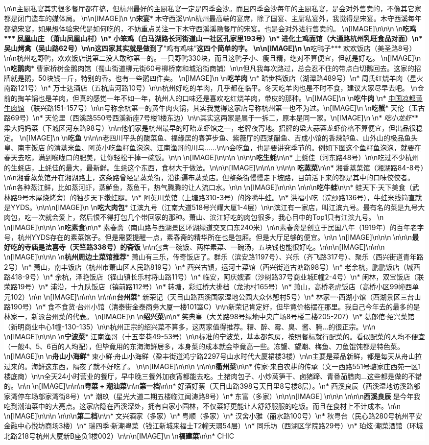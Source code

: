 \n\n主厨私宴其实很多餐厅都在搞，但杭州最好的主厨私宴一定是四季金沙。而且四季金沙每年的主厨私宴，是会对外售卖的，不像其它家都是闭门造车的媒体局。
\n![]()\n[IMAGE]\n \n**宋宴***
木守西溪\n\n杭州最高端的宴席，除了国宴、主厨私宴外，我觉得是宋宴。木守西溪每年都搞宋宴，如果想体验宋代是如何吃的，不妨重点关注一下木守西溪溪隐餐厅的宋宴。也是会对外进行售卖的。![]()
\n[IMAGE]\n\n\n \n**吃鸡
*** [凤凰山庄](http://mp.weixin.qq.com/s?__biz=MzA4MDQ3NDkxNA==&mid=2247691752&idx=1&sn=86ebfb71b6f2370235454c8c399635ed&chksm=9fae0ba5a8d982b3de46f5416a6dc9a53889df431faf44de9f6d7ef719cdf40986777382a0fc&scene=21#wechat_redirect)
（萧山凤凰山村）\n* 小笨鸡（白马湖路长河街道山一社区孔家里193号）\n* 进化土鸡面馆（大通路杭州乳旺食品对面）\n*
吴山烤禽（吴山路62号）\n\n这四家其实就是做到了**“鸡有鸡味”**这四个简单的字。 \n![]()\n[IMAGE]\n \n**吃鸭子***
欢欢饭店（美圣路8号）\n\n杭州吃野鸭，欢欢饭店说第二没人敢称第一的。一只野鸭330块，而且这鸭子小、瘦且精，绝对不算便宜，但就是好吃。![]()
\n[IMAGE]\n \n**吃鹅肉***
曹家桥树金鹅肉馆（蜀山街道柳元街60号柳桥南和城沿街商铺）\n\n但凡我每次路过，总会忍不住的带点白切鹅回去。这家的招牌就是鹅，50块钱一斤，特别的香。也有一些鹅四件卖。![]()
\n[IMAGE]\n \n**吃羊肉**  \n* 踏步档饭店（湖潭路489号）\n* 周氏红烧羊肉（星火南路121号）\n*
万士达酒店（五杭庙河路10号）\n\n杭州好吃的羊肉，几乎都在临平。冬天吃羊肉也是不时不食，建议大家尽早去吧。
\n仓前的掏羊锅也是羊肉，但真的感觉一年不如一年，杭州人的口味还是喜欢吃红烧羊肉，带皮的那种。![]()\n[IMAGE]\n \n**吃牛肉**
\n* [中国凉都黄牛肉馆](http://mp.weixin.qq.com/s?__biz=MzA4MDQ3NDkxNA==&mid=2247843696&idx=1&sn=77d350b4fea1da4b985a1ee14eaf4b4b&chksm=9fac593da8dbd02ba27219c519f4f1c240c29f9004f0882a477ba787d668073303985eb43395&scene=21#wechat_redirect)
（联兴路151-157号）\n\n号称余杭第一的黄牛肉火锅，其实我觉得这家店号称杭州第一也不为过。![]()\n[IMAGE]\n \n**吃蟹***
天伦（玉古路69号）\n* 天伦里（西溪路550号西溪新座7号楼1楼东边）\n\n其实这两家是属于一拆二，原本是同一家。![]()\n[IMAGE]\n \n*
*吃小龙虾***
梁大妈妈菜（下城区河东路98号）\n\n他们家是杭州最早的盱眙龙虾馆之一，老牌夜宵地。招牌的梁大蒜蓉龙虾价格不算便宜，但出品很稳定。![]()
\n[IMAGE]\n \n**吃鱼**
\n\n\n老四川平头的酸菜鱼、福缘居的春笋步鱼、紫薇厅的西湖醋鱼、吉成小馆的香辣鲈鱼、山外山的极品鱼头皇、[南丰饭店](http://mp.weixin.qq.com/s?__biz=MzA4MDQ3NDkxNA==&mid=2247900613&idx=1&sn=f95d186aef20239aa7f144433d24b11b&chksm=9fab3b88a8dcb29ead60496d7173a4efc858f9005ba256be57bb09745c2f1b236b4bfd141cf0&scene=21#wechat_redirect)
的清蒸米鱼、阿英小吃鱼籽鱼泡泡、江南渔哥的川乌......\n\n会吃鱼，也是要讲究季节的。例如下图这个鱼籽鱼泡泡，就要在春天去吃，满到喉咙口的肥美，让你轻松干掉一碗饭。\n\n![]()
\n[IMAGE]\n\n\n \n\n\n**吃生蚝**\n\n*
上蚝佳（河东路48号）\n\n吃过不少杭州的生蚝店，上蚝佳的最大，最新鲜。生蚝这个东西，食材大于做法。\n\n![]()\n[IMAGE]\n\n\n \n\n\n
**吃蒸菜**\n\n*
湘香蒸菜馆（湘湖路84-8号）\n\n湘香蒸菜馆开在湘湖路上，这条路曾经是蒸菜街，沿街遍布蒸菜店。但整条街慢慢走下坡路，目前活下来的都是其中的口味佼佼者。\n\n各种蒸江鲜，比如蒸河虾，蒸鲈鱼，蒸鱼干，热气腾腾的让人流口水。\n\n![]()
\n[IMAGE]\n\n\n \n\n\n**吃牛蛙**\n\n* 蛙天下·天下美食（武林路9号木屋烧烤旁）的独步天下嫩蛙腿。\n*
阿英川菜馆（上塘路310-3号）的馋嘴牛蛙。\n* 洪福小吃（浣纱路136号），牛蛙米线简直就是YYDS。\n\n![]()\n[IMAGE]\n \n**吃大肉包***
江滨九号（江南大道518号兴耀大厦1-4层）\n\n滨江有一家店，叫江滨九号。最有名的菜是九号大肉包，吃一次就会爱上，然后恨不得打包几个带回家的那种。萧山、滨江好吃的肉包很多，我心目中的Top1只有江滨九号。
\n![]()\n[IMAGE]\n\n\n \n**吃素食**\n\n*
素春斋（南山路与西湖景区环湖绿道交叉口东240米）\n\n素春斋是创立于民国八年（1919年）的百年老字号，杭州YYDS存在的素菜馆子。但是需要提醒一点，素春斋的精华所在也是包厢。但是大厅足够的便宜。\n\n![]()
\n[IMAGE]\n\n\n \n\n\n**最好吃的寺庙是法喜寺（天竺路338号）的斋饭**
\n\n包含一碗饭、两样素菜、一碗汤，五块钱也能很好吃。\n\n![]()\n[IMAGE]\n\n\n![]()\n[IMAGE]\n\n\n \n**杭州周边土菜馆推荐***
萧山有三乐，传奇饭店了。群乐（滨安路1197号）、兴乐（齐飞路317号）、聚乐（西兴街道青年路2号）\n*
萧山，南丰饭店（杭州市萧山区人民路819号）\n* 西兴古镇，运河土菜馆（西兴街道古塘路98号）\n* 老余杭，鹏鹏饭店（城西路418-9号）\n*
余杭，泽艳饭店（径山镇长乐村将山路11号）\n* 临安，阿庆嫂酒（沙树路37号商业城E幢2-4号）\n* 闲林，双宝饭店（联荣路19号）\n*
浦沿，十九队饭店（镇前路112号）\n* 转塘，彩虹桥大排档（龙池村165号）\n* 萧山，高桥老虎饭店（高桥小区99幢西单元102）\n\n![]()
\n[IMAGE]\n\n\n \n\n\n**台州菜*** 新荣记（天目山路西溪国家湿地公园大众休憩村5号）\n*
林家一·西湖小馆（西湖景区三台山路190号）\n*
食不食货·台州小馆（清泰街金泰商务大厦一楼101室C）\n\n新荣记肯定好，但毕竟价格摆在那里。我自己今年去的最多的是林家一，新派台州菜的代表。![]()
\n[IMAGE]\n \n**绍兴菜**\n\n* 笑典皇（大关路98号绿地中央广场8号楼二楼205-207）\n*
葛郎倌·绍兴菜馆（新明商业中心1幢-130-135）\n\n杭州正宗的绍兴菜不算多，这两家值得推荐。糟、醉、霉、臭、酱、腌...的很正宗。\n\n![]()
\n[IMAGE]\n\n\n \n**宁波菜***
江南渔哥（十五奎巷49-53号）\n\n标准的宁波菜，基本都包房，按照餐标就行配菜的。看似配菜的人均不便宜（一般4、5、6百的人均配），但毕竟用的东海海鲜居多，本身菜的成本就会毕竟高一些。冻蟹、望潮、梅鱼、刀鱼馄饨都是特色菜。![]()
\n[IMAGE]\n \n**舟山小海鲜*** 東小鲜·舟山小海鲜（盈丰街道鸿宁路2297号山水时代大厦裙楼3楼）\n\n主要是菜品新鲜，都是每天从舟山拉过来的。海鲜这东西，隔夜了就不好吃了。
\n![]()\n[IMAGE]\n\n\n \n\n\n**衢州菜**\n\n*
传家·来自农耕的传承（文一西路551号骆家庄西苑一区1楼底商）\n\n全天24小时营业的餐厅，早中晚三餐外加夜宵都能去吃。土猪肉包子、小炒莴笋干、卤猪蹄、青番茄腊肉...这些都是做的不错的。\n\n![]()
\n[IMAGE]\n\n\n**粤菜 + 潮汕菜**\n\n**第一档**\n\n* 好酒好蔡（天目山路398号天目里8号楼8层）。\n*
西溪良辰（西溪湿地访溪路邬家湾停车场邬家湾街8号）\n* 潮玖（星光大道二期五楼临江闻涛路8号）\n* 东富（多家）\n\n![]()\n[IMAGE]
\n\n\n \n\n\n**西溪良辰**
是今年我吃到潮汕菜中的大亮点。这家店隐在西溪深处，拥有自家小园林，不仅菜好更能让人舒舒服服的吃饭。而且在食材上不计成本。\n\n![]()
\n[IMAGE]\n\n\n \n\n\n**第二档**\n\n* 文兴酒家（多家）\n* 粤顺（多家）\n* 汉舍小雅（丽水路100号）\n*
秋粤台（民心路280号杭州平安金融中心悦坊商场3楼）\n* 瑞四季·新潮粤菜（钱江新城来福士T2幢天璟54层）\n*
同乐坊（西湖区学院路29号）\n* 珀炫·潮菜酒馆（环城北路218号杭州大厦新B座负1楼002）\n\n![]()\n[IMAGE]\n \n**福建菜**\n\n* CHIC